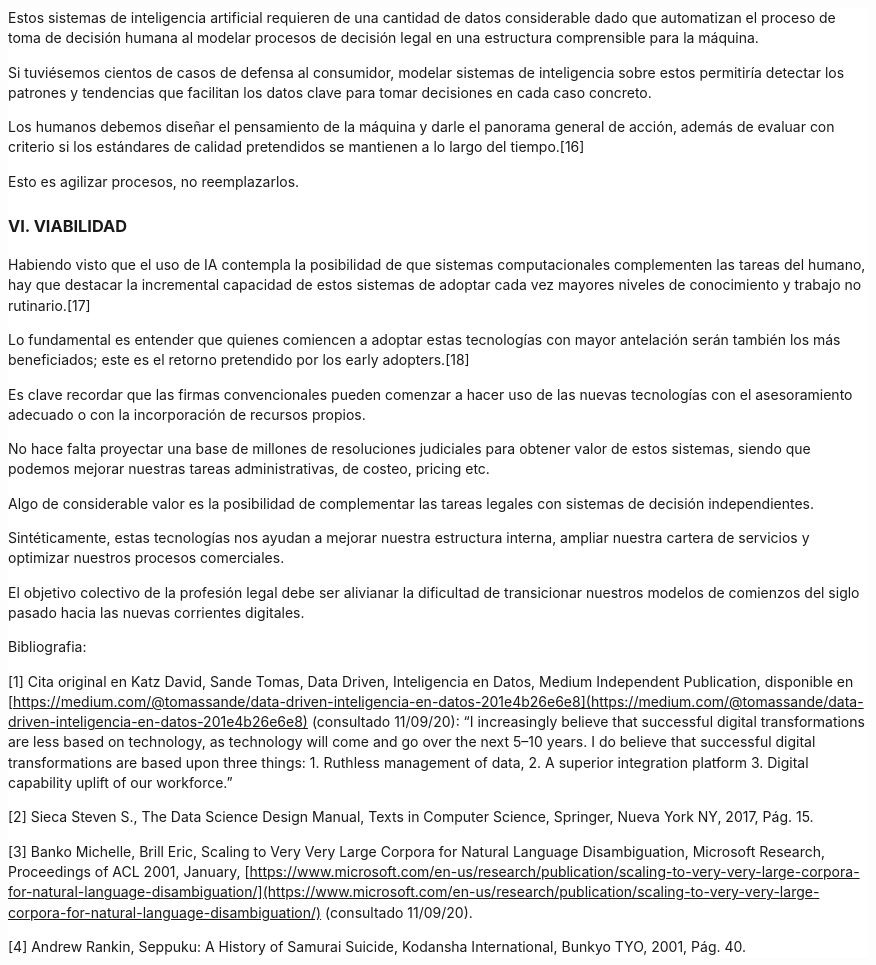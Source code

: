 Estos sistemas de inteligencia artificial requieren de una cantidad de datos considerable dado que automatizan el proceso de toma de decisión humana al modelar procesos de decisión legal en una estructura comprensible para la máquina.

Si tuviésemos cientos de casos de defensa al consumidor, modelar sistemas de inteligencia sobre estos permitiría detectar los patrones y tendencias que facilitan los datos clave para tomar decisiones en cada caso concreto.

Los humanos debemos diseñar el pensamiento de la máquina y darle el panorama general de acción, además de evaluar con criterio si los estándares de calidad pretendidos se mantienen a lo largo del tiempo.[16]

Esto es agilizar procesos, no reemplazarlos.

### VI. VIABILIDAD

Habiendo visto que el uso de IA contempla la posibilidad de que sistemas computacionales complementen las tareas del humano, hay que destacar la incremental capacidad de estos sistemas de adoptar cada vez mayores niveles de conocimiento y trabajo no rutinario.[17]

Lo fundamental es entender que quienes comiencen a adoptar estas tecnologías con mayor antelación serán también los más beneficiados; este es el retorno pretendido por los early adopters.[18]

Es clave recordar que las firmas convencionales pueden comenzar a hacer uso de las nuevas tecnologías con el asesoramiento adecuado o con la incorporación de recursos propios.

No hace falta proyectar una base de millones de resoluciones judiciales para obtener valor de estos sistemas, siendo que podemos mejorar nuestras tareas administrativas, de costeo, pricing etc.

Algo de considerable valor es la posibilidad de complementar las tareas legales con sistemas de decisión independientes.

Sintéticamente, estas tecnologías nos ayudan a mejorar nuestra estructura interna, ampliar nuestra cartera de servicios y optimizar nuestros procesos comerciales.

El objetivo colectivo de la profesión legal debe ser alivianar la dificultad de transicionar nuestros modelos de comienzos del siglo pasado hacia las nuevas corrientes digitales.

Bibliografia:

[1] Cita original en Katz David, Sande Tomas, Data Driven, Inteligencia en Datos, Medium Independent Publication, disponible en [https://medium.com/@tomassande/data-driven-inteligencia-en-datos-201e4b26e6e8](https://medium.com/@tomassande/data-driven-inteligencia-en-datos-201e4b26e6e8) (consultado 11/09/20): “I increasingly believe that successful digital transformations are less based on technology, as technology will come and go over the next 5–10 years. I do believe that successful digital transformations are based upon three things: 1. Ruthless management of data, 2. A superior integration platform 3. Digital capability uplift of our workforce.”

[2] Sieca Steven S., The Data Science Design Manual, Texts in Computer Science, Springer, Nueva York NY, 2017, Pág. 15.

[3] Banko Michelle, Brill Eric, Scaling to Very Very Large Corpora for Natural Language Disambiguation, Microsoft Research, Proceedings of ACL 2001, January, [https://www.microsoft.com/en-us/research/publication/scaling-to-very-very-large-corpora-for-natural-language-disambiguation/](https://www.microsoft.com/en-us/research/publication/scaling-to-very-very-large-corpora-for-natural-language-disambiguation/) (consultado 11/09/20).

[4] Andrew Rankin, Seppuku: A History of Samurai Suicide, Kodansha International, Bunkyo TYO, 2001, Pág. 40.
